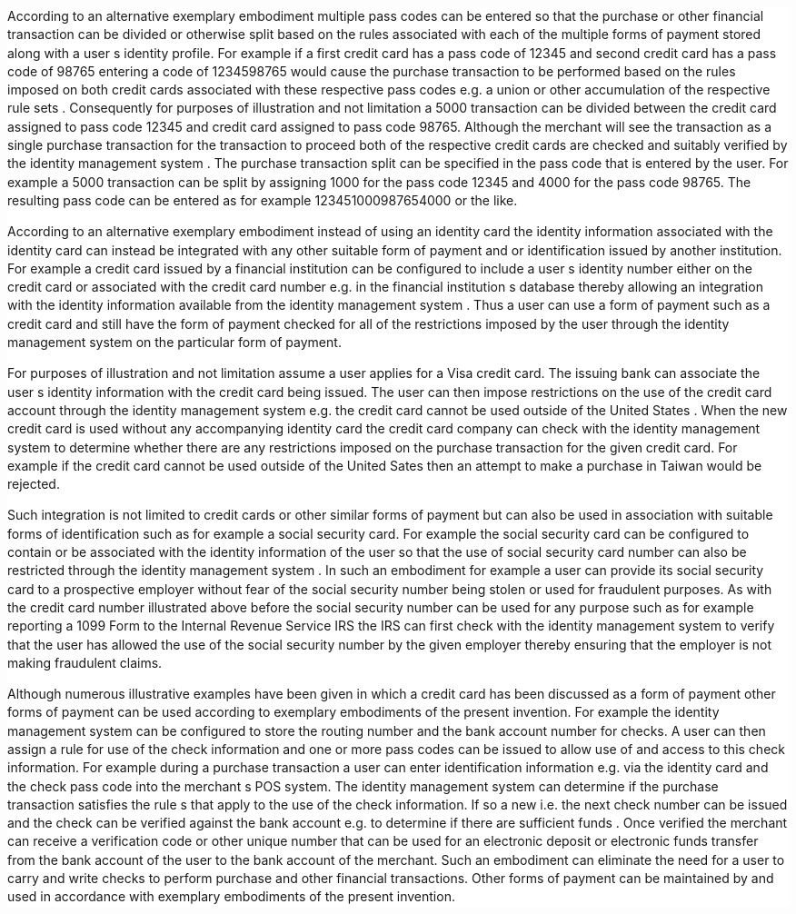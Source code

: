 According to an alternative exemplary embodiment multiple pass codes can be entered so that the purchase or other financial transaction can be divided or otherwise split based on the rules associated with each of the multiple forms of payment stored along with a user s identity profile. For example if a first credit card has a pass code of 12345 and second credit card has a pass code of 98765 entering a code of 1234598765 would cause the purchase transaction to be performed based on the rules imposed on both credit cards associated with these respective pass codes e.g. a union or other accumulation of the respective rule sets . Consequently for purposes of illustration and not limitation a 5000 transaction can be divided between the credit card assigned to pass code 12345 and credit card assigned to pass code 98765. Although the merchant will see the transaction as a single purchase transaction for the transaction to proceed both of the respective credit cards are checked and suitably verified by the identity management system . The purchase transaction split can be specified in the pass code that is entered by the user. For example a 5000 transaction can be split by assigning 1000 for the pass code 12345 and 4000 for the pass code 98765. The resulting pass code can be entered as for example 123451000987654000 or the like.

According to an alternative exemplary embodiment instead of using an identity card the identity information associated with the identity card can instead be integrated with any other suitable form of payment and or identification issued by another institution. For example a credit card issued by a financial institution can be configured to include a user s identity number either on the credit card or associated with the credit card number e.g. in the financial institution s database thereby allowing an integration with the identity information available from the identity management system . Thus a user can use a form of payment such as a credit card and still have the form of payment checked for all of the restrictions imposed by the user through the identity management system on the particular form of payment.

For purposes of illustration and not limitation assume a user applies for a Visa credit card. The issuing bank can associate the user s identity information with the credit card being issued. The user can then impose restrictions on the use of the credit card account through the identity management system e.g. the credit card cannot be used outside of the United States . When the new credit card is used without any accompanying identity card the credit card company can check with the identity management system to determine whether there are any restrictions imposed on the purchase transaction for the given credit card. For example if the credit card cannot be used outside of the United Sates then an attempt to make a purchase in Taiwan would be rejected.

Such integration is not limited to credit cards or other similar forms of payment but can also be used in association with suitable forms of identification such as for example a social security card. For example the social security card can be configured to contain or be associated with the identity information of the user so that the use of social security card number can also be restricted through the identity management system . In such an embodiment for example a user can provide its social security card to a prospective employer without fear of the social security number being stolen or used for fraudulent purposes. As with the credit card number illustrated above before the social security number can be used for any purpose such as for example reporting a 1099 Form to the Internal Revenue Service IRS the IRS can first check with the identity management system to verify that the user has allowed the use of the social security number by the given employer thereby ensuring that the employer is not making fraudulent claims.

Although numerous illustrative examples have been given in which a credit card has been discussed as a form of payment other forms of payment can be used according to exemplary embodiments of the present invention. For example the identity management system can be configured to store the routing number and the bank account number for checks. A user can then assign a rule for use of the check information and one or more pass codes can be issued to allow use of and access to this check information. For example during a purchase transaction a user can enter identification information e.g. via the identity card and the check pass code into the merchant s POS system. The identity management system can determine if the purchase transaction satisfies the rule s that apply to the use of the check information. If so a new i.e. the next check number can be issued and the check can be verified against the bank account e.g. to determine if there are sufficient funds . Once verified the merchant can receive a verification code or other unique number that can be used for an electronic deposit or electronic funds transfer from the bank account of the user to the bank account of the merchant. Such an embodiment can eliminate the need for a user to carry and write checks to perform purchase and other financial transactions. Other forms of payment can be maintained by and used in accordance with exemplary embodiments of the present invention.
